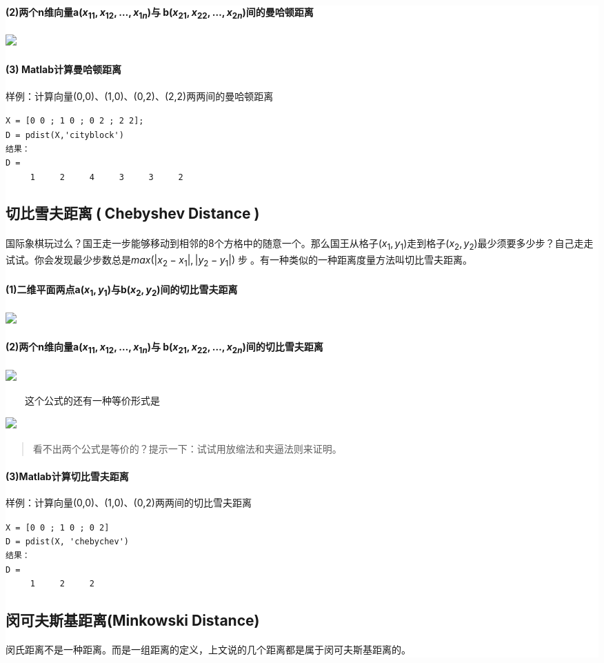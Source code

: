 #### (2)两个n维向量a$(x_{11},x_{12},…,x_{1n})$与 b$(x_{21},x_{22},…,x_{2n})$间的曼哈顿距离

![](https://zymin-1255632454.cos.ap-shanghai.myqcloud.com/math-distance/2011030823231354.png)

#### (3) Matlab计算曼哈顿距离

样例：计算向量(0,0)、(1,0)、(0,2)、(2,2)两两间的曼哈顿距离

```
X = [0 0 ; 1 0 ; 0 2 ; 2 2];
D = pdist(X,'cityblock')
结果：
D =
     1     2     4     3     3     2
```



## 切比雪夫距离 ( Chebyshev Distance )

国际象棋玩过么？国王走一步能够移动到相邻的8个方格中的随意一个。那么国王从格子$(x_1,y_1)$走到格子$(x_2,y_2)$最少须要多少步？自己走走试试。你会发现最少步数总是$max( | x_2-x_1 | , | y_2-y_1 | )$ 步 。有一种类似的一种距离度量方法叫切比雪夫距离。

#### (1)二维平面两点a$(x_1,y_1)$与b$(x_2,y_2)$间的切比雪夫距离

![](https://zymin-1255632454.cos.ap-shanghai.myqcloud.com/math-distance/2011030823234117.png)

#### (2)两个n维向量a$(x_{11},x_{12},…,x_{1n})$与 b$(x_{21},x_{22},…,x_{2n})$间的切比雪夫距离

![](https://zymin-1255632454.cos.ap-shanghai.myqcloud.com/math-distance/2011030823235870.png)

　　这个公式的还有一种等价形式是

![](https://zymin-1255632454.cos.ap-shanghai.myqcloud.com/math-distance/2011030823242560.png)

> 看不出两个公式是等价的？提示一下：试试用放缩法和夹逼法则来证明。

#### (3)Matlab计算切比雪夫距离

样例：计算向量(0,0)、(1,0)、(0,2)两两间的切比雪夫距离

```
X = [0 0 ; 1 0 ; 0 2]
D = pdist(X, 'chebychev')
结果：
D =
     1     2     2
```

## 闵可夫斯基距离(Minkowski Distance)

闵氏距离不是一种距离。而是一组距离的定义，上文说的几个距离都是属于闵可夫斯基距离的。
